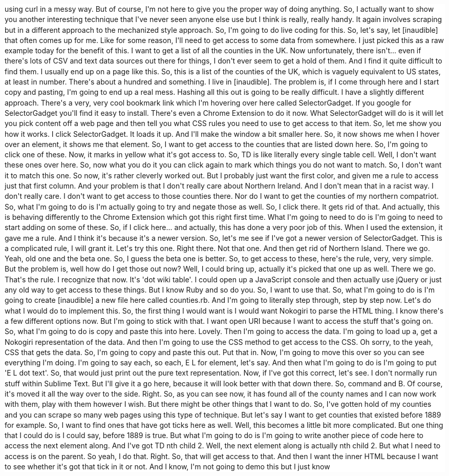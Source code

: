 using curl in a messy way. But of course, I'm not here to give you the proper way of doing anything. So, I actually want to show you another interesting technique that I've never seen anyone else use but I think is really, really handy. It again involves scraping but in a different approach to the mechanized style approach. So, I'm going to do live coding for this. So, let's say, let [inaudible] that often comes up for me. Like for some reason, I'll need to get access to some data from somewhere. I just picked this as a raw example today for the benefit of this. I want to get a list of all the counties in the UK. Now unfortunately, there isn't... even if there's lots of CSV and text data sources out there for things, I don't ever seem to get a hold of them. And I find it quite difficult to find them. I usually end up on a page like this. So, this is a list of the counties of the UK, which is vaguely equivalent to US states, at least in number. There's about a hundred and something. I live in [inaudible]. The problem is, if I come through here and I start copy and pasting, I'm going to end up a real mess. Hashing all this out is going to be really difficult. I have a slightly different approach. There's a very, very cool bookmark link which I'm hovering over here called SelectorGadget. If you google for SelectorGadget you'll find it easy to install. There's even a Chrome Extension to do it now. What SelectorGadget will do is it will let you pick content off a web page and then tell you what CSS rules you need to use to get access to that item. So, let me show you how it works. I click SelectorGadget. It loads it up. And I'll make the window a bit smaller here. So, it now shows me when I hover over an element, it shows me that element. So, I want to get access to the counties that are listed down here. So, I'm going to click one of these. Now, it marks in yellow what it's got access to. So, TD is like literally every single table cell. Well, I don't want these ones over here. So, now what you do it you can click again to mark which things you do not want to match. So, I don't want it to match this one. So now, it's rather cleverly worked out. But I probably just want the first color, and given me a rule to access just that first column. And your problem is that I don't really care about Northern Ireland. And I don't mean that in a racist way. I don't really care. I don't want to get access to those counties there. Nor do I want to get the counties of my northern compatriot. So, what I'm going to do is I'm actually going to try and negate those as well. So, I click there. It gets rid of that. And actually, this is behaving differently to the Chrome Extension which got this right first time. What I'm going to need to do is I'm going to need to start adding on some of these. So, if I click here... and actually, this has done a very poor job of this. When I used the extension, it gave me a rule. And I think it's because it's a newer version. So, let's me see if I've got a newer version of SelectorGadget. This is a complicated rule, I will grant it. Let's try this one. Right there. Not that one. And then get rid of Northern Island. There we go. Yeah, old one and the beta one. So, I guess the beta one is better. So, to get access to these, here's the rule, very, very simple. But the problem is, well how do I get those out now? Well, I could bring up, actually it's picked that one up as well. There we go. That's the rule. I recognize that now. It's 'dot wiki table'. I could open up a JavaScript console and then actually use jQuery or just any old way to get access to these things. But I know Ruby and so do you. So, I want to use that. So, what I'm going to do is I'm going to create [inaudible] a new file here called counties.rb. And I'm going to literally step through, step by step now. Let's do what I would do to implement this. So, the first thing I would want is I would want Nokogiri to parse the HTML thing. I know there's a few different options now. But I'm going to stick with that. I want open URI because I want to access the stuff that's going on. So, what I'm going to do is copy and paste this into here. Lovely. Then I'm going to access the data. I'm going to load up a, get a Nokogiri representation of the data. And then I'm going to use the CSS method to get access to the CSS. Oh sorry, to the yeah, CSS that gets the data. So, I'm going to copy and paste this out. Put that in. Now, I'm going to move this over so you can see everything I'm doing. I'm going to say each, so each, E L for element, let's say. And then what I'm going to do is I'm going to put 'E L dot text'. So, that would just print out the pure text representation. Now, if I've got this correct, let's see. I don't normally run stuff within Sublime Text. But I'll give it a go here, because it will look better with that down there. So, command and B. Of course, it's moved it all the way over to the side. Right. So, as you can see now, it has found all of the county names and I can now work with them, play with them however I wish. But there might be other things that I want to do. So, I've gotten hold of my counties and you can scrape so many web pages using this type of technique. But let's say I want to get counties that existed before 1889 for example. So, I want to find ones that have got ticks here as well. Well, this becomes a little bit more complicated. But one thing that I could do is I could say, before 1889 is true. But what I'm going to do is I'm going to write another piece of code here to access the next element along. And I've got TD nth child 2. Well, the next element along is actually nth child 2. But what I need to access is on the parent. So yeah, I do that. Right. So, that will get access to that. And then I want the inner HTML because I want to see whether it's got that tick in it or not. And I know, I'm not going to demo this but I just know